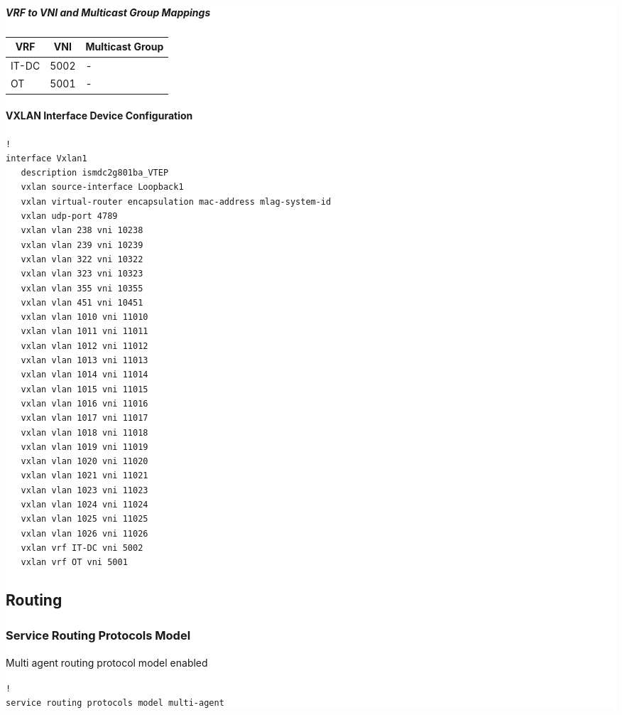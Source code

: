 ##### VRF to VNI and Multicast Group Mappings

| VRF | VNI | Multicast Group |
| ---- | --- | --------------- |
| IT-DC | 5002 | - |
| OT | 5001 | - |

#### VXLAN Interface Device Configuration

```eos
!
interface Vxlan1
   description ismdc2g801ba_VTEP
   vxlan source-interface Loopback1
   vxlan virtual-router encapsulation mac-address mlag-system-id
   vxlan udp-port 4789
   vxlan vlan 238 vni 10238
   vxlan vlan 239 vni 10239
   vxlan vlan 322 vni 10322
   vxlan vlan 323 vni 10323
   vxlan vlan 355 vni 10355
   vxlan vlan 451 vni 10451
   vxlan vlan 1010 vni 11010
   vxlan vlan 1011 vni 11011
   vxlan vlan 1012 vni 11012
   vxlan vlan 1013 vni 11013
   vxlan vlan 1014 vni 11014
   vxlan vlan 1015 vni 11015
   vxlan vlan 1016 vni 11016
   vxlan vlan 1017 vni 11017
   vxlan vlan 1018 vni 11018
   vxlan vlan 1019 vni 11019
   vxlan vlan 1020 vni 11020
   vxlan vlan 1021 vni 11021
   vxlan vlan 1023 vni 11023
   vxlan vlan 1024 vni 11024
   vxlan vlan 1025 vni 11025
   vxlan vlan 1026 vni 11026
   vxlan vrf IT-DC vni 5002
   vxlan vrf OT vni 5001
```

## Routing

### Service Routing Protocols Model

Multi agent routing protocol model enabled

```eos
!
service routing protocols model multi-agent
```
